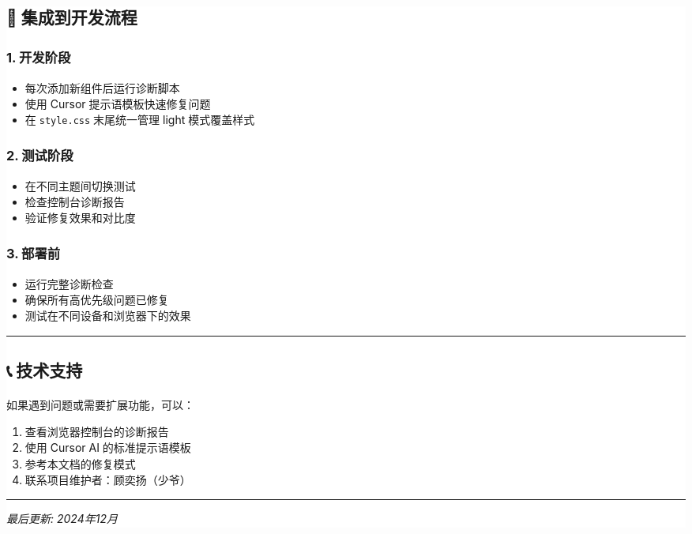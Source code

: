 ## 🚀 集成到开发流程

### 1. 开发阶段

- 每次添加新组件后运行诊断脚本
- 使用 Cursor 提示语模板快速修复问题
- 在 `style.css` 末尾统一管理 light 模式覆盖样式

### 2. 测试阶段

- 在不同主题间切换测试
- 检查控制台诊断报告
- 验证修复效果和对比度

### 3. 部署前

- 运行完整诊断检查
- 确保所有高优先级问题已修复
- 测试在不同设备和浏览器下的效果

---

## 📞 技术支持

如果遇到问题或需要扩展功能，可以：

1. 查看浏览器控制台的诊断报告
2. 使用 Cursor AI 的标准提示语模板
3. 参考本文档的修复模式
4. 联系项目维护者：顾奕扬（少爷）

---

*最后更新: 2024年12月*